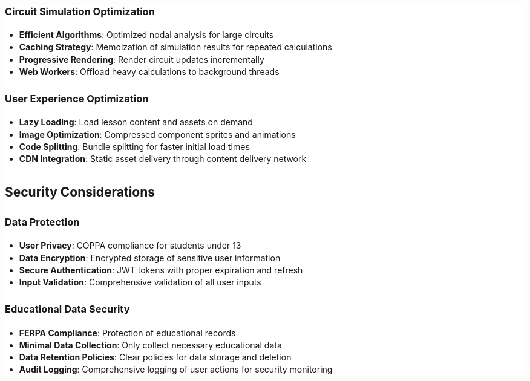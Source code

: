 ### Circuit Simulation Optimization
- **Efficient Algorithms**: Optimized nodal analysis for large circuits
- **Caching Strategy**: Memoization of simulation results for repeated calculations
- **Progressive Rendering**: Render circuit updates incrementally
- **Web Workers**: Offload heavy calculations to background threads

### User Experience Optimization
- **Lazy Loading**: Load lesson content and assets on demand
- **Image Optimization**: Compressed component sprites and animations
- **Code Splitting**: Bundle splitting for faster initial load times
- **CDN Integration**: Static asset delivery through content delivery network

## Security Considerations

### Data Protection
- **User Privacy**: COPPA compliance for students under 13
- **Data Encryption**: Encrypted storage of sensitive user information
- **Secure Authentication**: JWT tokens with proper expiration and refresh
- **Input Validation**: Comprehensive validation of all user inputs

### Educational Data Security
- **FERPA Compliance**: Protection of educational records
- **Minimal Data Collection**: Only collect necessary educational data
- **Data Retention Policies**: Clear policies for data storage and deletion
- **Audit Logging**: Comprehensive logging of user actions for security monitoring
